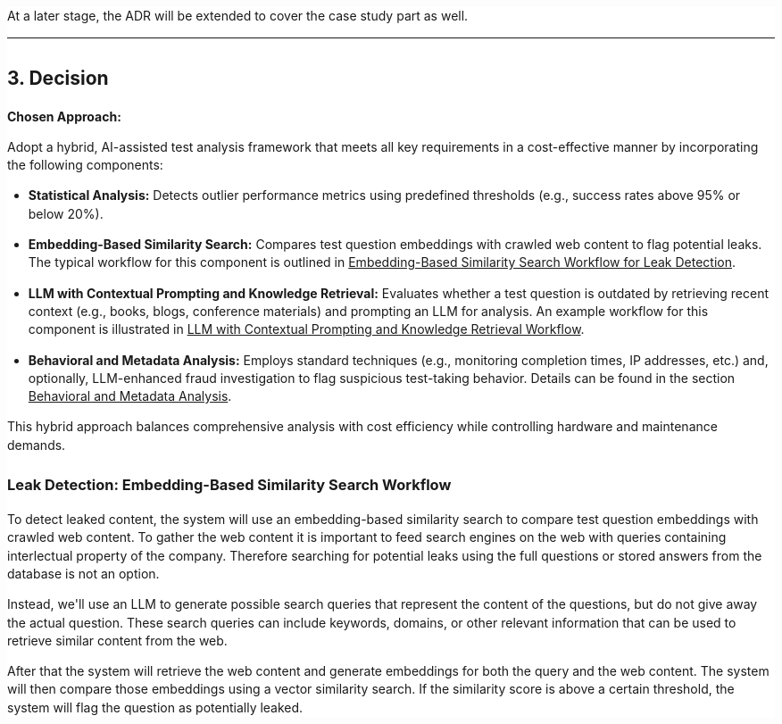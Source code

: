 At a later stage, the ADR will be extended to cover the case study part as well.

---

## 3. Decision

**Chosen Approach:**

Adopt a hybrid, AI-assisted test analysis framework that meets all key requirements in a cost-effective manner by incorporating the following components:

- **Statistical Analysis:**
  Detects outlier performance metrics using predefined thresholds (e.g., success rates above 95% or below 20%).

- **Embedding-Based Similarity Search:**
  Compares test question embeddings with crawled web content to flag potential leaks. The typical workflow for this component is outlined in [Embedding-Based Similarity Search Workflow for Leak Detection](#embedding-based-similarity-search-workflow-for-leak-detection).

- **LLM with Contextual Prompting and Knowledge Retrieval:**
  Evaluates whether a test question is outdated by retrieving recent context (e.g., books, blogs, conference materials) and prompting an LLM for analysis. An example workflow for this component is illustrated in [LLM with Contextual Prompting and Knowledge Retrieval Workflow](#llm-with-contextual-prompting-and-knowledge-retrieval-workflow).


- **Behavioral and Metadata Analysis:**
  Employs standard techniques (e.g., monitoring completion times, IP addresses, etc.) and, optionally, LLM-enhanced fraud investigation to flag suspicious test-taking behavior.
  Details can be found in the section [Behavioral and Metadata Analysis](#behavioral-and-metadata-analysis).

This hybrid approach balances comprehensive analysis with cost efficiency while controlling hardware and maintenance demands.

### Leak Detection: Embedding-Based Similarity Search Workflow
To detect leaked content, the system will use an embedding-based similarity search to compare test question 
embeddings with crawled web content.
To gather the web content it is important to feed search engines on the web with queries containing interlectual property of the company.
Therefore searching for potential leaks using the full questions or stored answers from the database is not an option.

Instead, we'll use an LLM to generate possible search queries that represent the content of the questions, but do not give away the actual question. These search queries can include keywords, domains, or other relevant information that can be used to retrieve similar content from the web.

After that the system will retrieve the web content and generate embeddings for both the query and the web content.
The system will then compare those embeddings using a vector similarity search.
If the similarity score is above a certain threshold, the system will flag the question as potentially leaked.
